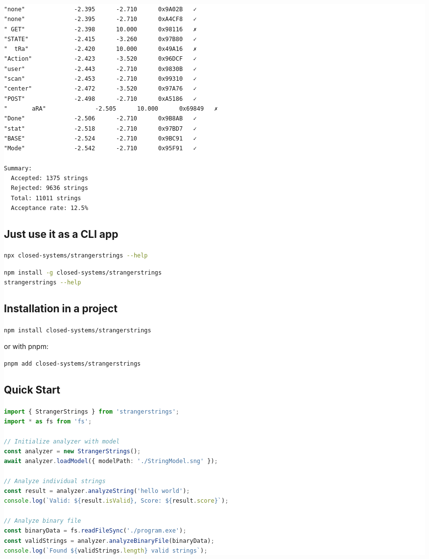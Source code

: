 ```
"none"              -2.395      -2.710      0x9A02B   ✓
"none"              -2.395      -2.710      0xA4CF8   ✓
" GET"              -2.398      10.000      0x98116   ✗
"STATE"             -2.415      -3.260      0x97B80   ✓
"  tRa"             -2.420      10.000      0x49A16   ✗
"Action"            -2.423      -3.520      0x96DCF   ✓
"user"              -2.443      -2.710      0x9830B   ✓
"scan"              -2.453      -2.710      0x99310   ✓
"center"            -2.472      -3.520      0x97A76   ✓
"POST"              -2.498      -2.710      0xA5186   ✓
"       aRA"              -2.505      10.000      0x69849   ✗
"Done"              -2.506      -2.710      0x9B8AB   ✓
"stat"              -2.518      -2.710      0x97BD7   ✓
"BASE"              -2.524      -2.710      0x9BC91   ✓
"Mode"              -2.542      -2.710      0x95F91   ✓

Summary:
  Accepted: 1375 strings
  Rejected: 9636 strings
  Total: 11011 strings
  Acceptance rate: 12.5%
```

## Just use it as a CLI app

```bash
npx closed-systems/strangerstrings --help
```

```bash
npm install -g closed-systems/strangerstrings
strangerstrings --help
```

## Installation in a project

```bash
npm install closed-systems/strangerstrings
```

or with pnpm:

```bash
pnpm add closed-systems/strangerstrings
```

## Quick Start

```typescript
import { StrangerStrings } from 'strangerstrings';
import * as fs from 'fs';

// Initialize analyzer with model
const analyzer = new StrangerStrings();
await analyzer.loadModel({ modelPath: './StringModel.sng' });

// Analyze individual strings
const result = analyzer.analyzeString('hello world');
console.log(`Valid: ${result.isValid}, Score: ${result.score}`);

// Analyze binary file
const binaryData = fs.readFileSync('./program.exe');
const validStrings = analyzer.analyzeBinaryFile(binaryData);
console.log(`Found ${validStrings.length} valid strings`);
```

